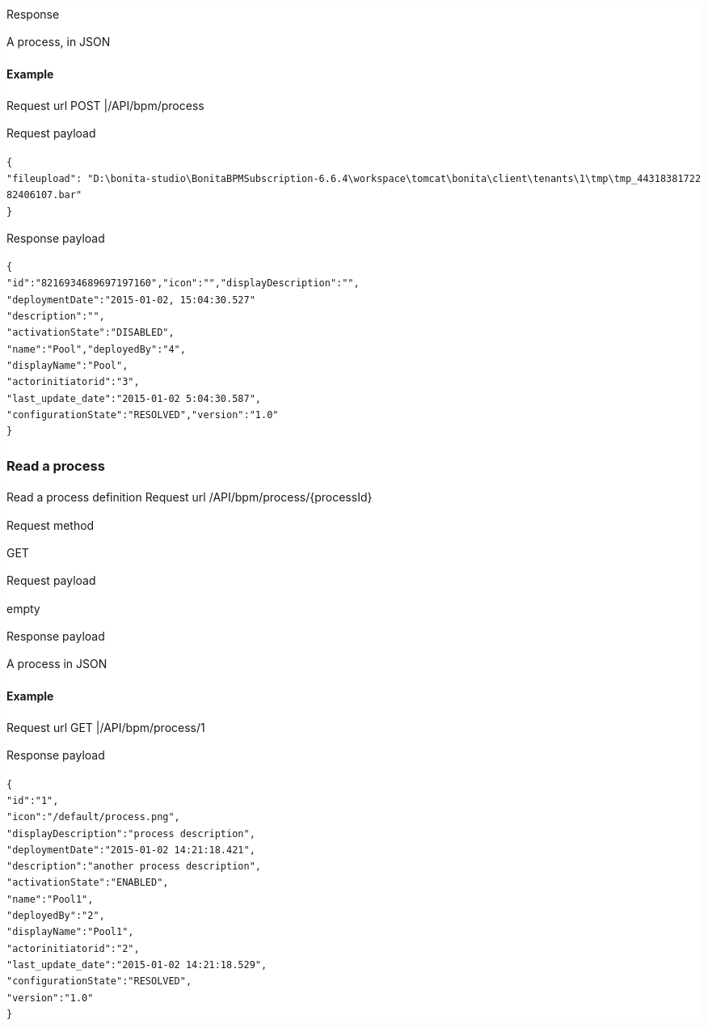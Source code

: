 Response

A process, in JSON

#### Example
Request url
POST |/API/bpm/process

Request payload

    {
    "fileupload": "D:\bonita-studio\BonitaBPMSubscription-6.6.4\workspace\tomcat\bonita\client\tenants\1\tmp\tmp_4431838172282406107.bar"
    }

Response payload

    {
    "id":"8216934689697197160","icon":"","displayDescription":"",
    "deploymentDate":"2015-01-02, 15:04:30.527"
    "description":"",
    "activationState":"DISABLED",
    "name":"Pool","deployedBy":"4",
    "displayName":"Pool",
    "actorinitiatorid":"3", 
    "last_update_date":"2015-01-02 5:04:30.587",
    "configurationState":"RESOLVED","version":"1.0"
    }

### Read a process

Read a process definition
Request url
/API/bpm/process/{processId}

Request method

GET

Request payload

empty

Response payload

A process in JSON

#### Example
Request url
GET |/API/bpm/process/1

Response payload

    {
    "id":"1",
    "icon":"/default/process.png",
    "displayDescription":"process description",
    "deploymentDate":"2015-01-02 14:21:18.421",
    "description":"another process description",
    "activationState":"ENABLED",
    "name":"Pool1",
    "deployedBy":"2",
    "displayName":"Pool1",
    "actorinitiatorid":"2",
    "last_update_date":"2015-01-02 14:21:18.529",
    "configurationState":"RESOLVED",
    "version":"1.0"
    }
